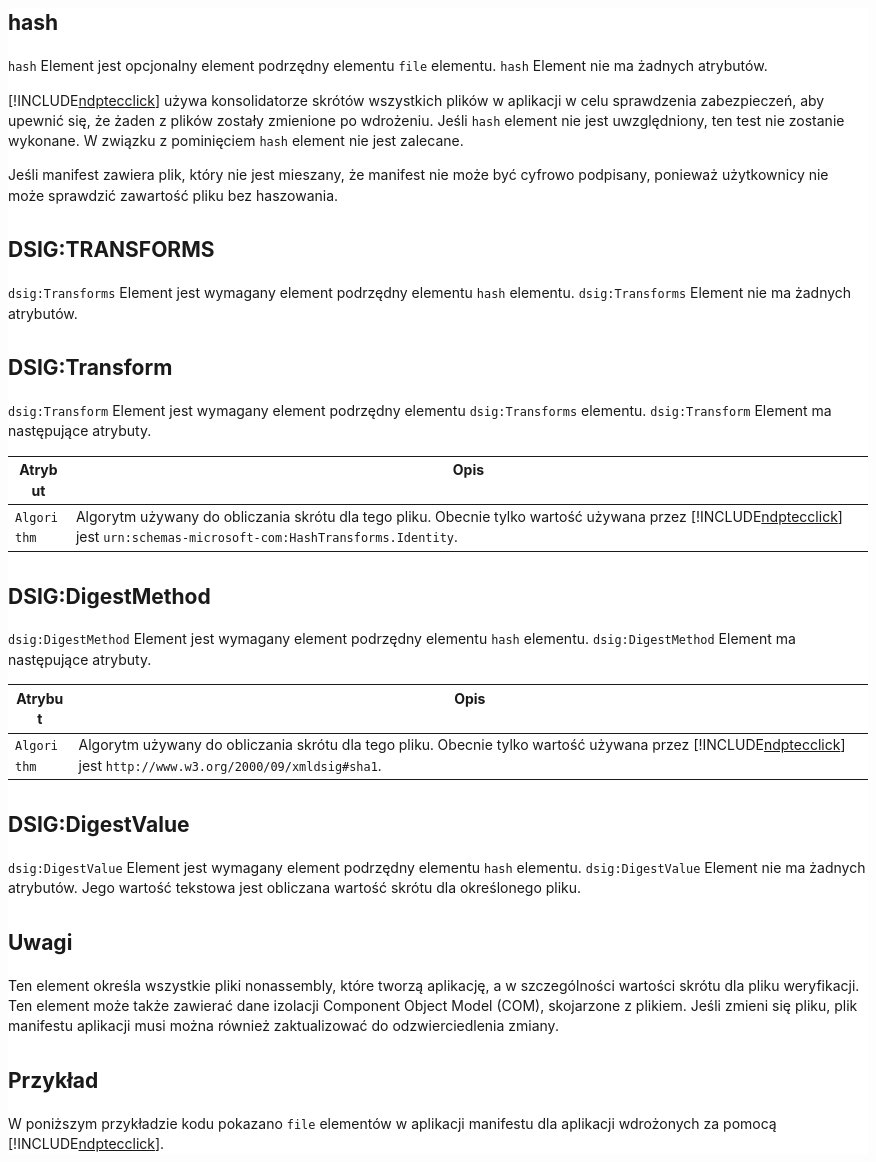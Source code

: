 ## <a name="hash"></a>hash  
 `hash` Element jest opcjonalny element podrzędny elementu `file` elementu. `hash` Element nie ma żadnych atrybutów.  
  
 [!INCLUDE[ndptecclick](../includes/ndptecclick-md.md)] używa konsolidatorze skrótów wszystkich plików w aplikacji w celu sprawdzenia zabezpieczeń, aby upewnić się, że żaden z plików zostały zmienione po wdrożeniu. Jeśli `hash` element nie jest uwzględniony, ten test nie zostanie wykonane. W związku z pominięciem `hash` element nie jest zalecane.  
  
 Jeśli manifest zawiera plik, który nie jest mieszany, że manifest nie może być cyfrowo podpisany, ponieważ użytkownicy nie może sprawdzić zawartość pliku bez haszowania.  
  
## <a name="dsigtransforms"></a>DSIG:TRANSFORMS  
 `dsig:Transforms` Element jest wymagany element podrzędny elementu `hash` elementu. `dsig:Transforms` Element nie ma żadnych atrybutów.  
  
## <a name="dsigtransform"></a>DSIG:Transform  
 `dsig:Transform` Element jest wymagany element podrzędny elementu `dsig:Transforms` elementu. `dsig:Transform` Element ma następujące atrybuty.  
  
|Atrybut|Opis|  
|---------------|-----------------|  
|`Algorithm`|Algorytm używany do obliczania skrótu dla tego pliku. Obecnie tylko wartość używana przez [!INCLUDE[ndptecclick](../includes/ndptecclick-md.md)] jest `urn:schemas-microsoft-com:HashTransforms.Identity`.|  
  
## <a name="dsigdigestmethod"></a>DSIG:DigestMethod  
 `dsig:DigestMethod` Element jest wymagany element podrzędny elementu `hash` elementu. `dsig:DigestMethod` Element ma następujące atrybuty.  
  
|Atrybut|Opis|  
|---------------|-----------------|  
|`Algorithm`|Algorytm używany do obliczania skrótu dla tego pliku. Obecnie tylko wartość używana przez [!INCLUDE[ndptecclick](../includes/ndptecclick-md.md)] jest `http://www.w3.org/2000/09/xmldsig#sha1`.|  
  
## <a name="dsigdigestvalue"></a>DSIG:DigestValue  
 `dsig:DigestValue` Element jest wymagany element podrzędny elementu `hash` elementu. `dsig:DigestValue` Element nie ma żadnych atrybutów. Jego wartość tekstowa jest obliczana wartość skrótu dla określonego pliku.  
  
## <a name="remarks"></a>Uwagi  
 Ten element określa wszystkie pliki nonassembly, które tworzą aplikację, a w szczególności wartości skrótu dla pliku weryfikacji. Ten element może także zawierać dane izolacji Component Object Model (COM), skojarzone z plikiem. Jeśli zmieni się pliku, plik manifestu aplikacji musi można również zaktualizować do odzwierciedlenia zmiany.  
  
## <a name="example"></a>Przykład  
 W poniższym przykładzie kodu pokazano `file` elementów w aplikacji manifestu dla aplikacji wdrożonych za pomocą [!INCLUDE[ndptecclick](../includes/ndptecclick-md.md)].  
  